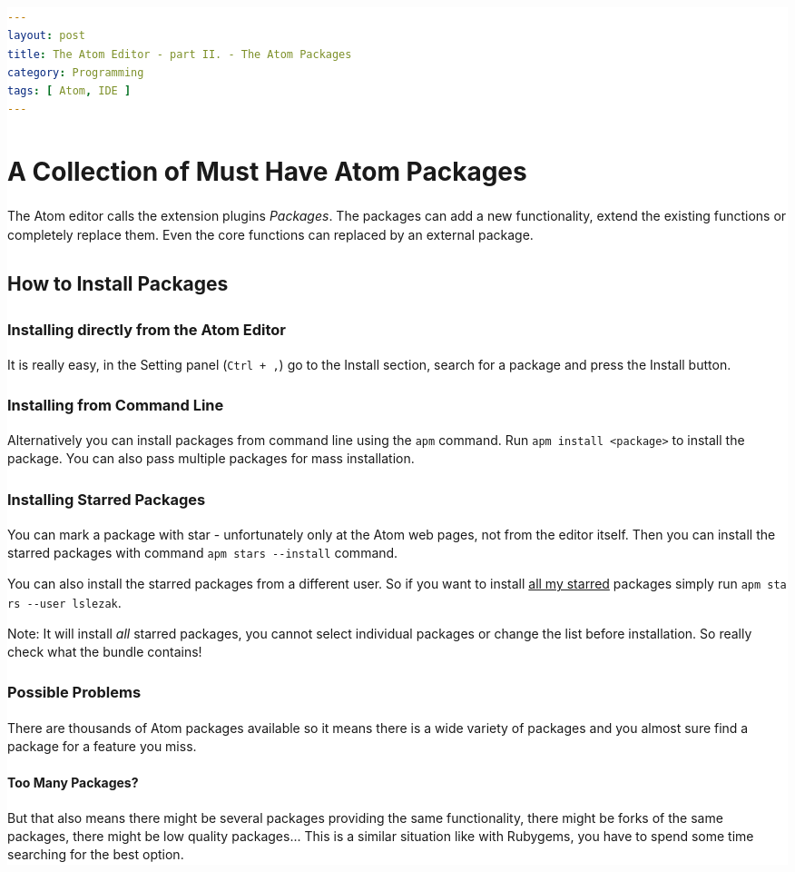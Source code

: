 ```yaml
---
layout: post
title: The Atom Editor - part II. - The Atom Packages
category: Programming
tags: [ Atom, IDE ]
---
```


# A Collection of Must Have Atom Packages

The Atom editor calls the extension plugins *Packages*. The packages can add a
new functionality, extend the existing functions or completely replace them.
Even the core functions can replaced by an external package.

## How to Install Packages

### Installing directly from the Atom Editor

It is really easy, in the Setting panel (`Ctrl + ,`) go to the Install section,
search for a package and press the Install button.

### Installing from Command Line

Alternatively you can install packages from command line using the `apm`
command. Run `apm install <package>` to install the package. You can also pass
multiple packages for mass installation.

### Installing Starred Packages

You can mark a package with star - unfortunately only at the Atom web
pages, not from the editor itself. Then you can install the starred packages
with command `apm stars --install` command.

You can also install the starred packages from a different user. So if you want
to install [all my starred](https://atom.io/users/lslezak/stars) packages simply
run `apm stars --user lslezak`.

Note: It will install _all_ starred packages, you cannot select individual
packages or change the list before installation. So really check what the bundle
contains!

### Possible Problems

There are thousands of Atom packages available so it means there is a wide
variety of packages and you almost sure find a package for a feature you miss.

#### Too Many Packages?

But that also means there might be several packages providing the same
functionality, there might be forks of the same packages, there might be low
quality packages... This is a similar situation like with Rubygems, you have to
spend some time searching for the best option.
